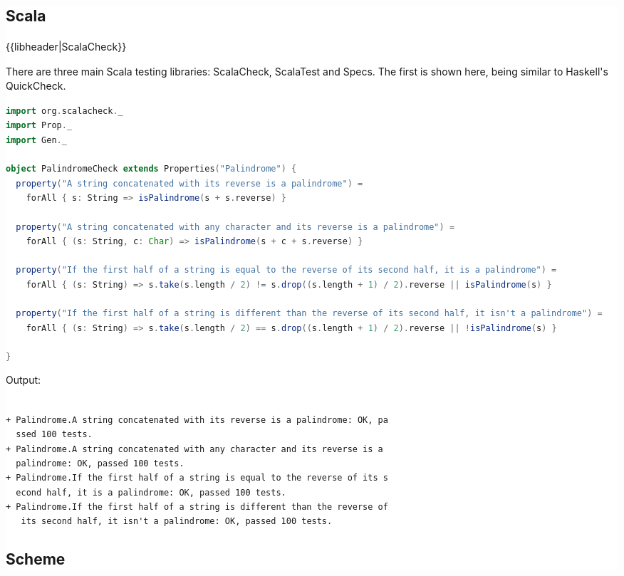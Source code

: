 

## Scala

{{libheader|ScalaCheck}}

There are three main Scala testing libraries: ScalaCheck, ScalaTest and Specs. The first is
shown here, being similar to Haskell's QuickCheck.


```scala
import org.scalacheck._
import Prop._
import Gen._

object PalindromeCheck extends Properties("Palindrome") {
  property("A string concatenated with its reverse is a palindrome") =
    forAll { s: String => isPalindrome(s + s.reverse) }

  property("A string concatenated with any character and its reverse is a palindrome") =
    forAll { (s: String, c: Char) => isPalindrome(s + c + s.reverse) }

  property("If the first half of a string is equal to the reverse of its second half, it is a palindrome") =
    forAll { (s: String) => s.take(s.length / 2) != s.drop((s.length + 1) / 2).reverse || isPalindrome(s) }

  property("If the first half of a string is different than the reverse of its second half, it isn't a palindrome") =
    forAll { (s: String) => s.take(s.length / 2) == s.drop((s.length + 1) / 2).reverse || !isPalindrome(s) }

}
```


Output:


```txt

+ Palindrome.A string concatenated with its reverse is a palindrome: OK, pa
  ssed 100 tests.
+ Palindrome.A string concatenated with any character and its reverse is a
  palindrome: OK, passed 100 tests.
+ Palindrome.If the first half of a string is equal to the reverse of its s
  econd half, it is a palindrome: OK, passed 100 tests.
+ Palindrome.If the first half of a string is different than the reverse of
   its second half, it isn't a palindrome: OK, passed 100 tests.

```



## Scheme
